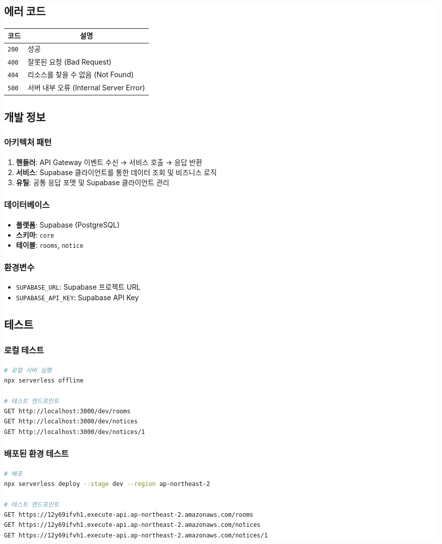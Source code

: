 ## 에러 코드

| 코드  | 설명                                   |
| ----- | -------------------------------------- |
| `200` | 성공                                   |
| `400` | 잘못된 요청 (Bad Request)              |
| `404` | 리소스를 찾을 수 없음 (Not Found)      |
| `500` | 서버 내부 오류 (Internal Server Error) |

## 개발 정보

### 아키텍처 패턴

1. **핸들러**: API Gateway 이벤트 수신 → 서비스 호출 → 응답 반환
2. **서비스**: Supabase 클라이언트를 통한 데이터 조회 및 비즈니스 로직
3. **유틸**: 공통 응답 포맷 및 Supabase 클라이언트 관리

### 데이터베이스

- **플랫폼**: Supabase (PostgreSQL)
- **스키마**: `core`
- **테이블**: `rooms`, `notice`

### 환경변수

- `SUPABASE_URL`: Supabase 프로젝트 URL
- `SUPABASE_API_KEY`: Supabase API Key

## 테스트

### 로컬 테스트

```bash
# 로컬 서버 실행
npx serverless offline

# 테스트 엔드포인트
GET http://localhost:3000/dev/rooms
GET http://localhost:3000/dev/notices
GET http://localhost:3000/dev/notices/1
```

### 배포된 환경 테스트

```bash
# 배포
npx serverless deploy --stage dev --region ap-northeast-2

# 테스트 엔드포인트
GET https://12y69ifvh1.execute-api.ap-northeast-2.amazonaws.com/rooms
GET https://12y69ifvh1.execute-api.ap-northeast-2.amazonaws.com/notices
GET https://12y69ifvh1.execute-api.ap-northeast-2.amazonaws.com/notices/1
```
